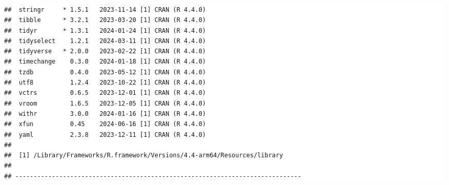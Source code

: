 ```
##  stringr     * 1.5.1   2023-11-14 [1] CRAN (R 4.4.0)
##  tibble      * 3.2.1   2023-03-20 [1] CRAN (R 4.4.0)
##  tidyr       * 1.3.1   2024-01-24 [1] CRAN (R 4.4.0)
##  tidyselect    1.2.1   2024-03-11 [1] CRAN (R 4.4.0)
##  tidyverse   * 2.0.0   2023-02-22 [1] CRAN (R 4.4.0)
##  timechange    0.3.0   2024-01-18 [1] CRAN (R 4.4.0)
##  tzdb          0.4.0   2023-05-12 [1] CRAN (R 4.4.0)
##  utf8          1.2.4   2023-10-22 [1] CRAN (R 4.4.0)
##  vctrs         0.6.5   2023-12-01 [1] CRAN (R 4.4.0)
##  vroom         1.6.5   2023-12-05 [1] CRAN (R 4.4.0)
##  withr         3.0.0   2024-01-16 [1] CRAN (R 4.4.0)
##  xfun          0.45    2024-06-16 [1] CRAN (R 4.4.0)
##  yaml          2.3.8   2023-12-11 [1] CRAN (R 4.4.0)
## 
##  [1] /Library/Frameworks/R.framework/Versions/4.4-arm64/Resources/library
## 
## ------------------------------------------------------------------------------
```



